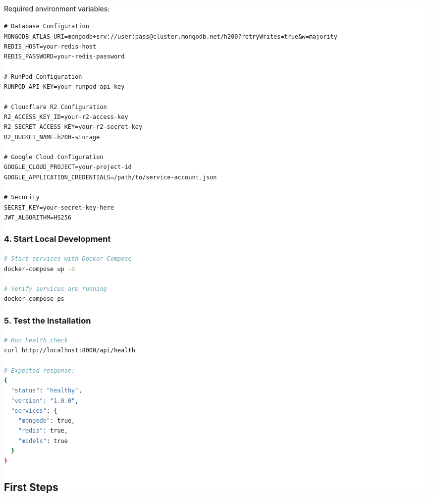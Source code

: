 Required environment variables:

```env
# Database Configuration
MONGODB_ATLAS_URI=mongodb+srv://user:pass@cluster.mongodb.net/h200?retryWrites=true&w=majority
REDIS_HOST=your-redis-host
REDIS_PASSWORD=your-redis-password

# RunPod Configuration
RUNPOD_API_KEY=your-runpod-api-key

# Cloudflare R2 Configuration
R2_ACCESS_KEY_ID=your-r2-access-key
R2_SECRET_ACCESS_KEY=your-r2-secret-key
R2_BUCKET_NAME=h200-storage

# Google Cloud Configuration
GOOGLE_CLOUD_PROJECT=your-project-id
GOOGLE_APPLICATION_CREDENTIALS=/path/to/service-account.json

# Security
SECRET_KEY=your-secret-key-here
JWT_ALGORITHM=HS256
```

### 4. Start Local Development

```bash
# Start services with Docker Compose
docker-compose up -d

# Verify services are running
docker-compose ps
```

### 5. Test the Installation

```bash
# Run health check
curl http://localhost:8000/api/health

# Expected response:
{
  "status": "healthy",
  "version": "1.0.0",
  "services": {
    "mongodb": true,
    "redis": true,
    "models": true
  }
}
```

## First Steps
